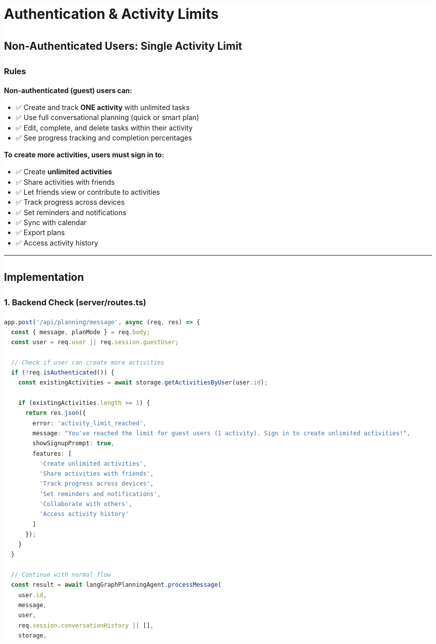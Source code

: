 # Authentication & Activity Limits

## Non-Authenticated Users: Single Activity Limit

### Rules

**Non-authenticated (guest) users can:**
- ✅ Create and track **ONE activity** with unlimited tasks
- ✅ Use full conversational planning (quick or smart plan)
- ✅ Edit, complete, and delete tasks within their activity
- ✅ See progress tracking and completion percentages

**To create more activities, users must sign in to:**
- ✅ Create **unlimited activities**
- ✅ Share activities with friends
- ✅ Let friends view or contribute to activities
- ✅ Track progress across devices
- ✅ Set reminders and notifications
- ✅ Sync with calendar
- ✅ Export plans
- ✅ Access activity history

---

## Implementation

### 1. Backend Check (server/routes.ts)

```typescript
app.post('/api/planning/message', async (req, res) => {
  const { message, planMode } = req.body;
  const user = req.user || req.session.guestUser;

  // Check if user can create more activities
  if (!req.isAuthenticated()) {
    const existingActivities = await storage.getActivitiesByUser(user.id);

    if (existingActivities.length >= 1) {
      return res.json({
        error: 'activity_limit_reached',
        message: "You've reached the limit for guest users (1 activity). Sign in to create unlimited activities!",
        showSignupPrompt: true,
        features: [
          'Create unlimited activities',
          'Share activities with friends',
          'Track progress across devices',
          'Set reminders and notifications',
          'Collaborate with others',
          'Access activity history'
        ]
      });
    }
  }

  // Continue with normal flow
  const result = await langGraphPlanningAgent.processMessage(
    user.id,
    message,
    user,
    req.session.conversationHistory || [],
    storage,
```